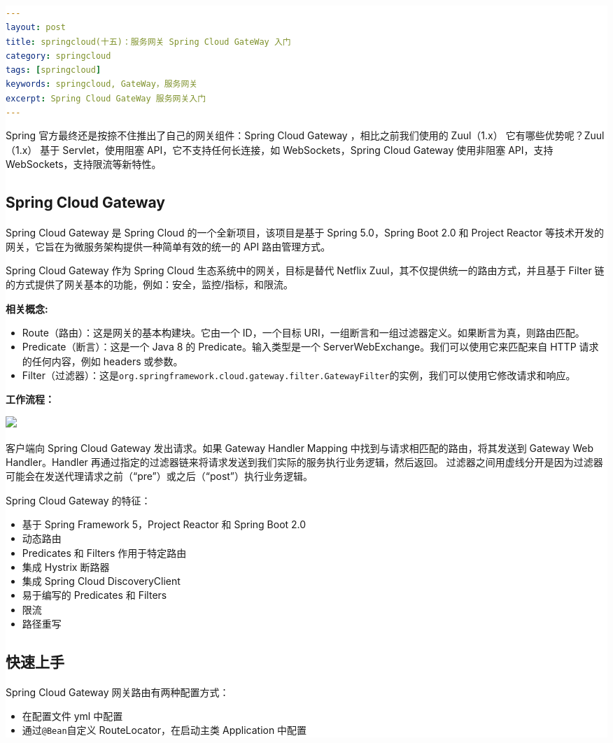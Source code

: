 ```yaml
---
layout: post
title: springcloud(十五)：服务网关 Spring Cloud GateWay 入门
category: springcloud
tags: [springcloud]
keywords: springcloud, GateWay，服务网关
excerpt: Spring Cloud GateWay 服务网关入门
---
```


Spring 官方最终还是按捺不住推出了自己的网关组件：Spring Cloud Gateway ，相比之前我们使用的 Zuul（1.x） 它有哪些优势呢？Zuul（1.x） 基于 Servlet，使用阻塞 API，它不支持任何长连接，如 WebSockets，Spring Cloud Gateway 使用非阻塞 API，支持 WebSockets，支持限流等新特性。

## Spring Cloud Gateway 

Spring Cloud Gateway 是 Spring Cloud 的一个全新项目，该项目是基于 Spring 5.0，Spring Boot 2.0 和 Project Reactor 等技术开发的网关，它旨在为微服务架构提供一种简单有效的统一的 API 路由管理方式。

Spring Cloud Gateway 作为 Spring Cloud 生态系统中的网关，目标是替代 Netflix Zuul，其不仅提供统一的路由方式，并且基于 Filter 链的方式提供了网关基本的功能，例如：安全，监控/指标，和限流。

**相关概念:**

- Route（路由）：这是网关的基本构建块。它由一个 ID，一个目标 URI，一组断言和一组过滤器定义。如果断言为真，则路由匹配。
- Predicate（断言）：这是一个 Java 8 的 Predicate。输入类型是一个 ServerWebExchange。我们可以使用它来匹配来自 HTTP 请求的任何内容，例如 headers 或参数。
- Filter（过滤器）：这是`org.springframework.cloud.gateway.filter.GatewayFilter`的实例，我们可以使用它修改请求和响应。

**工作流程：**

![](http://favorites.ren/assets/images/2018/springcloud/spring-cloud-gateway.png)

客户端向 Spring Cloud Gateway 发出请求。如果 Gateway Handler Mapping 中找到与请求相匹配的路由，将其发送到 Gateway Web Handler。Handler 再通过指定的过滤器链来将请求发送到我们实际的服务执行业务逻辑，然后返回。
过滤器之间用虚线分开是因为过滤器可能会在发送代理请求之前（“pre”）或之后（“post”）执行业务逻辑。

Spring Cloud Gateway 的特征：

- 基于 Spring Framework 5，Project Reactor 和 Spring Boot 2.0
- 动态路由
- Predicates 和 Filters 作用于特定路由
- 集成 Hystrix 断路器
- 集成 Spring Cloud DiscoveryClient
- 易于编写的 Predicates 和 Filters
- 限流
- 路径重写


## 快速上手

Spring Cloud Gateway 网关路由有两种配置方式：

- 在配置文件 yml 中配置
- 通过`@Bean`自定义 RouteLocator，在启动主类 Application 中配置
